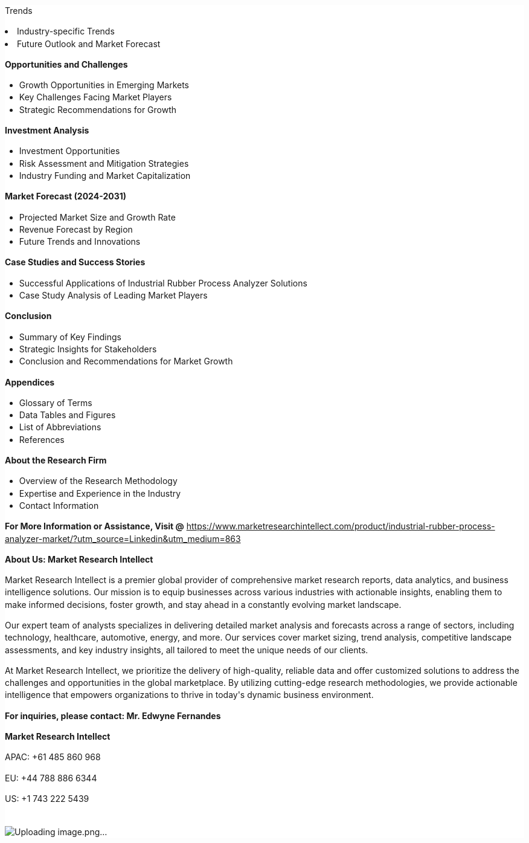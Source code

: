 Trends</li><li>Industry-specific Trends</li><li>Future Outlook and Market Forecast</li></ul><p><strong>Opportunities and Challenges</strong></p><ul><li>Growth Opportunities in Emerging Markets</li><li>Key Challenges Facing Market Players</li><li>Strategic Recommendations for Growth</li></ul><p><strong>Investment Analysis</strong></p><ul><li>Investment Opportunities</li><li>Risk Assessment and Mitigation Strategies</li><li>Industry Funding and Market Capitalization</li></ul><p><strong>Market Forecast (2024-2031)</strong></p><ul><li>Projected Market Size and Growth Rate</li><li>Revenue Forecast by Region</li><li>Future Trends and Innovations</li></ul><p><strong>Case Studies and Success Stories</strong></p><ul><li>Successful Applications of Industrial Rubber Process Analyzer Solutions</li><li>Case Study Analysis of Leading Market Players</li></ul><p><strong>Conclusion</strong></p><ul><li>Summary of Key Findings</li><li>Strategic Insights for Stakeholders</li><li>Conclusion and Recommendations for Market Growth</li></ul><p><strong>Appendices</strong></p><ul><li>Glossary of Terms</li><li>Data Tables and Figures</li><li>List of Abbreviations</li><li>References</li></ul><p><strong>About the Research Firm</strong></p><ul><li>Overview of the Research Methodology</li><li>Expertise and Experience in the Industry</li><li>Contact Information</li></ul></div><div class="article-main__content" data-test-id="publishing-text-block"><p><span class="font-[700]"><strong>For More Information or Assistance, Visit @</strong>&nbsp;<a href="https://www.marketresearchintellect.com/product/industrial-rubber-process-analyzer-market/?utm_source=Linkedin&utm_medium=863">https://www.marketresearchintellect.com/product/industrial-rubber-process-analyzer-market/?utm_source=Linkedin&utm_medium=863</a></span></p><p><strong>About Us: Market Research Intellect</strong></p><p>Market Research Intellect is a premier global provider of comprehensive market research reports, data analytics, and business intelligence solutions. Our mission is to equip businesses across various industries with actionable insights, enabling them to make informed decisions, foster growth, and stay ahead in a constantly evolving market landscape.</p><p>Our expert team of analysts specializes in delivering detailed market analysis and forecasts across a range of sectors, including technology, healthcare, automotive, energy, and more. Our services cover market sizing, trend analysis, competitive landscape assessments, and key industry insights, all tailored to meet the unique needs of our clients.</p><p>At Market Research Intellect, we prioritize the delivery of high-quality, reliable data and offer customized solutions to address the challenges and opportunities in the global marketplace. By utilizing cutting-edge research methodologies, we provide actionable intelligence that empowers organizations to thrive in today's dynamic business environment.</p><p><strong>For inquiries, please contact: Mr. Edwyne Fernandes</strong></p><p><strong>Market Research Intellect</strong></p><p>APAC: +61 485 860 968</p><p>EU: +44 788 886 6344</p><p>US: +1 743 222 5439</p></div><div class="article-main__content" data-test-id="publishing-text-block">&nbsp;</div>
![Uploading image.png…]()

